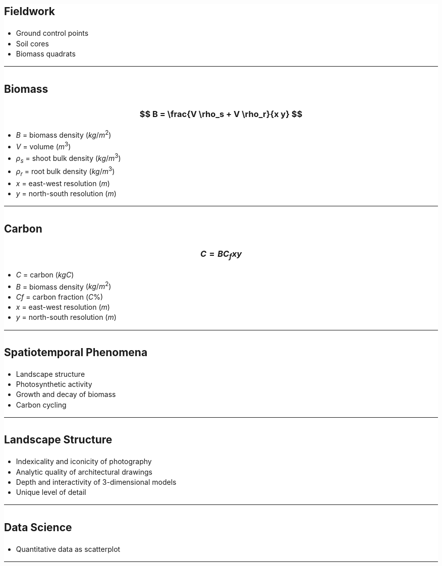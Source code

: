 
## Fieldwork
* Ground control points
* Soil cores
* Biomass quadrats

---

## Biomass
### $$ B = \frac{V \rho_s + V \rho_r}{x y} $$
* $B$ = biomass density $(kg / m^{2})$
* $V$ = volume $(m^3)$
* $\rho_s$ = shoot bulk density $(kg / m^{3})$
* $\rho_r$ = root bulk density $(kg / m^{3})$
* $x$ = east-west resolution $(m)$
* $y$ = north-south resolution $(m)$

---

## Carbon
### $$ C = B C_f  x y $$
* $C$ = carbon $(kg C)$
* $B$ = biomass density $(kg / m^{2})$
* $Cf$ = carbon fraction $(C$\%$)$
* $x$ = east-west resolution $(m)$
* $y$ = north-south resolution $(m)$

---

## Spatiotemporal Phenomena
* Landscape structure
* Photosynthetic activity
* Growth and decay of biomass
* Carbon cycling

---

## Landscape Structure
* Indexicality and iconicity of photography
* Analytic quality of architectural drawings
* Depth and interactivity of 3-dimensional models
* Unique level of detail

---

## Data Science
* Quantitative data as scatterplot

---